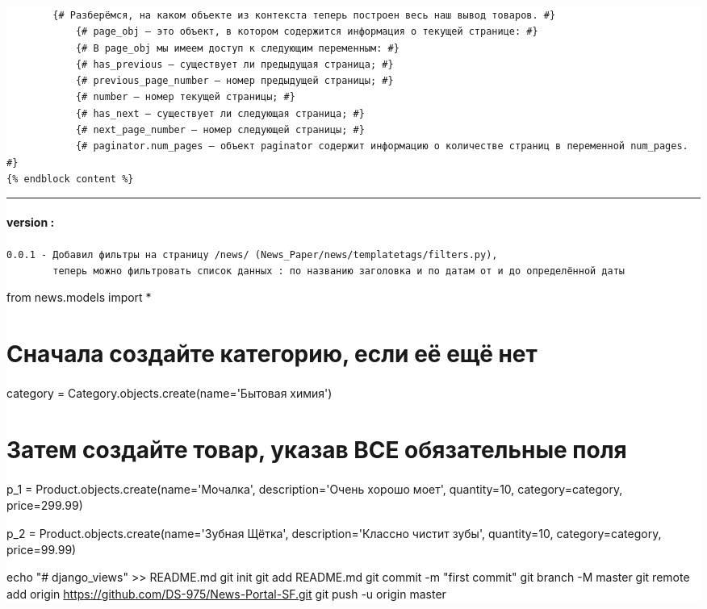             {# Разберёмся, на каком объекте из контекста теперь построен весь наш вывод товаров. #}
                {# page_obj — это объект, в котором содержится информация о текущей странице: #}
                {# В page_obj мы имеем доступ к следующим переменным: #}
                {# has_previous — существует ли предыдущая страница; #}
                {# previous_page_number — номер предыдущей страницы; #}
                {# number — номер текущей страницы; #}
                {# has_next — существует ли следующая страница; #}
                {# next_page_number — номер следующей страницы; #}
                {# paginator.num_pages — объект paginator содержит информацию о количестве страниц в переменной num_pages. #}
    {% endblock content %}

- - -

#### version :

    0.0.1 - Добавил фильтры на страницу /news/ (News_Paper/news/templatetags/filters.py),
            теперь можно фильтровать список данных : по названию заголовка и по датам от и до определённой даты































from news.models import *

# Сначала создайте категорию, если её ещё нет
category = Category.objects.create(name='Бытовая химия')

# Затем создайте товар, указав ВСЕ обязательные поля
p_1 = Product.objects.create(name='Мочалка', description='Очень хорошо моет', quantity=10, category=category, price=299.99)

p_2 = Product.objects.create(name='Зубная Щётка', description='Классно чистит зубы', quantity=10, category=category, price=99.99)
















echo "# django_views" >> README.md
git init
git add README.md
git commit -m "first commit"
git branch -M master
git remote add origin https://github.com/DS-975/News-Portal-SF.git
git push -u origin master